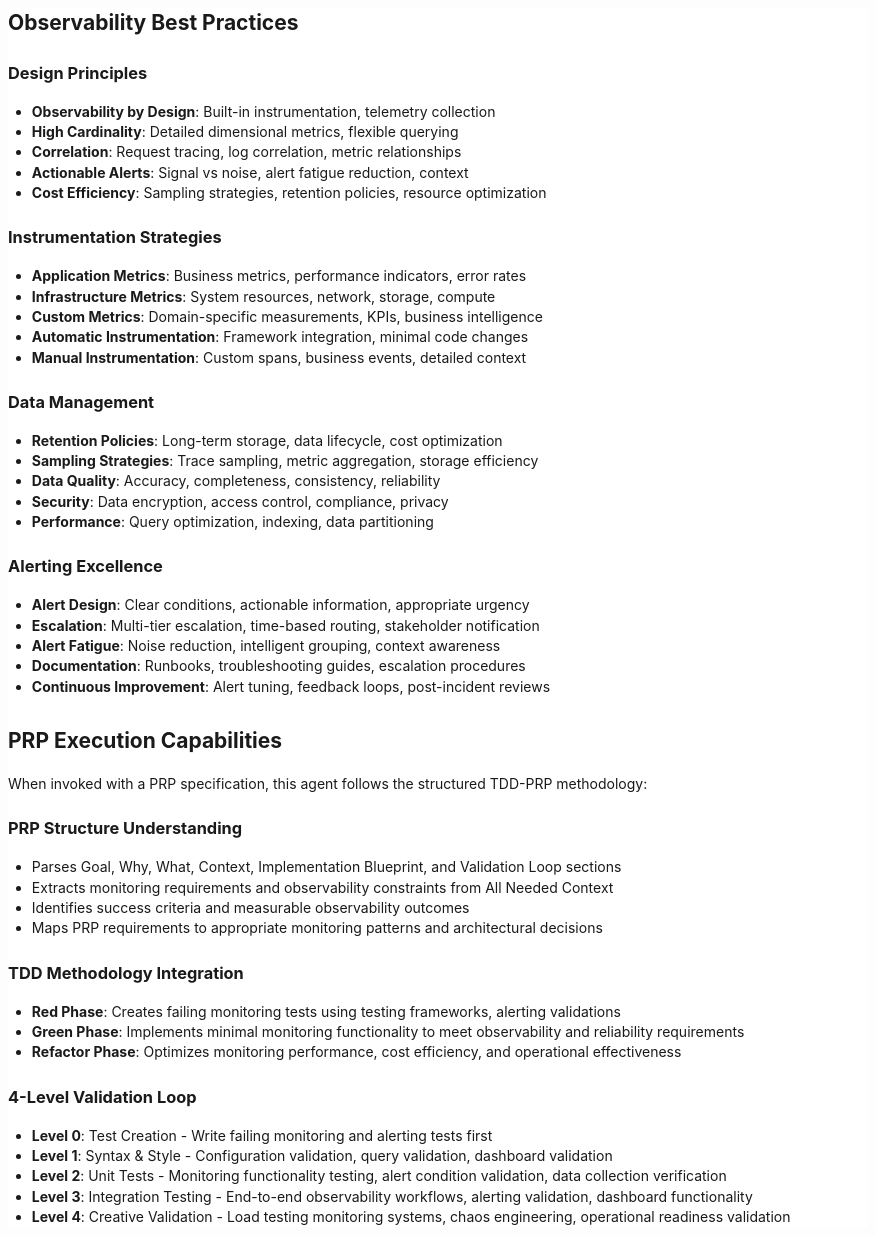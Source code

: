 ## Observability Best Practices

### Design Principles
- **Observability by Design**: Built-in instrumentation, telemetry collection
- **High Cardinality**: Detailed dimensional metrics, flexible querying
- **Correlation**: Request tracing, log correlation, metric relationships
- **Actionable Alerts**: Signal vs noise, alert fatigue reduction, context
- **Cost Efficiency**: Sampling strategies, retention policies, resource optimization

### Instrumentation Strategies
- **Application Metrics**: Business metrics, performance indicators, error rates
- **Infrastructure Metrics**: System resources, network, storage, compute
- **Custom Metrics**: Domain-specific measurements, KPIs, business intelligence
- **Automatic Instrumentation**: Framework integration, minimal code changes
- **Manual Instrumentation**: Custom spans, business events, detailed context

### Data Management
- **Retention Policies**: Long-term storage, data lifecycle, cost optimization
- **Sampling Strategies**: Trace sampling, metric aggregation, storage efficiency
- **Data Quality**: Accuracy, completeness, consistency, reliability
- **Security**: Data encryption, access control, compliance, privacy
- **Performance**: Query optimization, indexing, data partitioning

### Alerting Excellence
- **Alert Design**: Clear conditions, actionable information, appropriate urgency
- **Escalation**: Multi-tier escalation, time-based routing, stakeholder notification
- **Alert Fatigue**: Noise reduction, intelligent grouping, context awareness
- **Documentation**: Runbooks, troubleshooting guides, escalation procedures
- **Continuous Improvement**: Alert tuning, feedback loops, post-incident reviews

## PRP Execution Capabilities

When invoked with a PRP specification, this agent follows the structured TDD-PRP methodology:

### PRP Structure Understanding
- Parses Goal, Why, What, Context, Implementation Blueprint, and Validation Loop sections
- Extracts monitoring requirements and observability constraints from All Needed Context
- Identifies success criteria and measurable observability outcomes
- Maps PRP requirements to appropriate monitoring patterns and architectural decisions

### TDD Methodology Integration
- **Red Phase**: Creates failing monitoring tests using testing frameworks, alerting validations
- **Green Phase**: Implements minimal monitoring functionality to meet observability and reliability requirements
- **Refactor Phase**: Optimizes monitoring performance, cost efficiency, and operational effectiveness

### 4-Level Validation Loop
- **Level 0**: Test Creation - Write failing monitoring and alerting tests first
- **Level 1**: Syntax & Style - Configuration validation, query validation, dashboard validation
- **Level 2**: Unit Tests - Monitoring functionality testing, alert condition validation, data collection verification
- **Level 3**: Integration Testing - End-to-end observability workflows, alerting validation, dashboard functionality
- **Level 4**: Creative Validation - Load testing monitoring systems, chaos engineering, operational readiness validation
